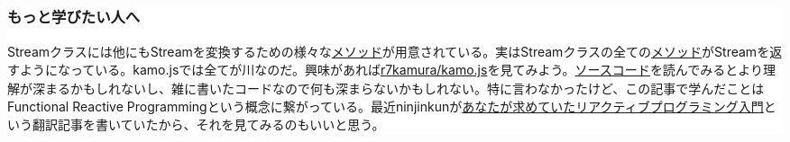 
<h3>もっと学びたい人へ</h3>

<p>Streamクラスには他にもStreamを変換するための様々な<a class="keyword" href="http://d.hatena.ne.jp/keyword/%A5%E1%A5%BD%A5%C3%A5%C9">メソッド</a>が用意されている。実はStreamクラスの全ての<a class="keyword" href="http://d.hatena.ne.jp/keyword/%A5%E1%A5%BD%A5%C3%A5%C9">メソッド</a>がStreamを返すようになっている。kamo.jsでは全てが川なのだ。興味があれば<a href="https://github.com/r7kamura/kamo.js">r7kamura/kamo.js</a>を見てみよう。<a class="keyword" href="http://d.hatena.ne.jp/keyword/%A5%BD%A1%BC%A5%B9%A5%B3%A1%BC%A5%C9">ソースコード</a>を読んでみるとより理解が深まるかもしれないし、雑に書いたコードなので何も深まらないかもしれない。特に言わなかったけど、この記事で学んだことはFunctional Reactive Programmingという概念に繋がっている。最近ninjinkunが<a href="http://ninjinkun.hatenablog.com/entry/introrxja">あなたが求めていたリアクティブプログラミング入門</a>という翻訳記事を書いていたから、それを見てみるのもいいと思う。</p>


